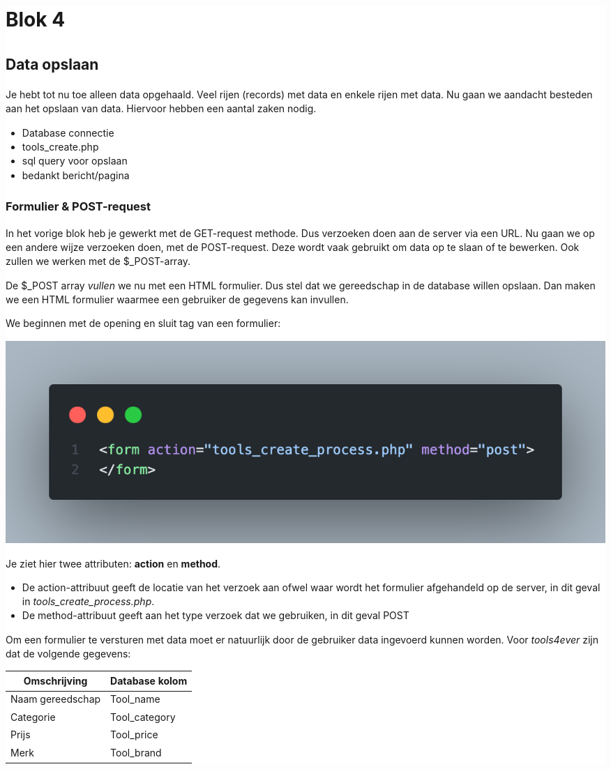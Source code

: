 # Blok 4

## Data opslaan

Je hebt tot nu toe alleen data opgehaald. Veel rijen (records) met data en enkele rijen met data. Nu gaan we aandacht besteden aan het opslaan van data. Hiervoor hebben een aantal zaken nodig.

-   Database connectie
-   tools_create.php
-   sql query voor opslaan
-   bedankt bericht/pagina

### Formulier & POST-request

In het vorige blok heb je gewerkt met de GET-request methode. Dus verzoeken doen aan de server via een URL. Nu gaan we op een andere wijze verzoeken doen, met de POST-request. Deze wordt vaak gebruikt om data op te slaan of te bewerken. Ook zullen we werken met de \$_POST-array.

De \$_POST array *vullen* we nu met een HTML formulier. Dus stel dat we gereedschap in de database willen opslaan. Dan maken we een HTML formulier waarmee een gebruiker de gegevens kan invullen.

We beginnen met de opening en sluit tag van een formulier:

![Afbeelding met tekst, schermopname, Lettertype Automatisch gegenereerde beschrijving](media/6a66928f6d793f09268cbc1a9a1b71dd.png)

Je ziet hier twee attributen: **action** en **method**.

-   De action-attribuut geeft de locatie van het verzoek aan ofwel waar wordt het formulier afgehandeld op de server, in dit geval in *tools_create_process.php*.
-   De method-attribuut geeft aan het type verzoek dat we gebruiken, in dit geval POST

Om een formulier te versturen met data moet er natuurlijk door de gebruiker data ingevoerd kunnen worden. Voor *tools4ever* zijn dat de volgende gegevens:

| Omschrijving     | Database kolom |
|------------------|----------------|
| Naam gereedschap | Tool_name      |
| Categorie        | Tool_category  |
| Prijs            | Tool_price     |
| Merk             | Tool_brand     |
